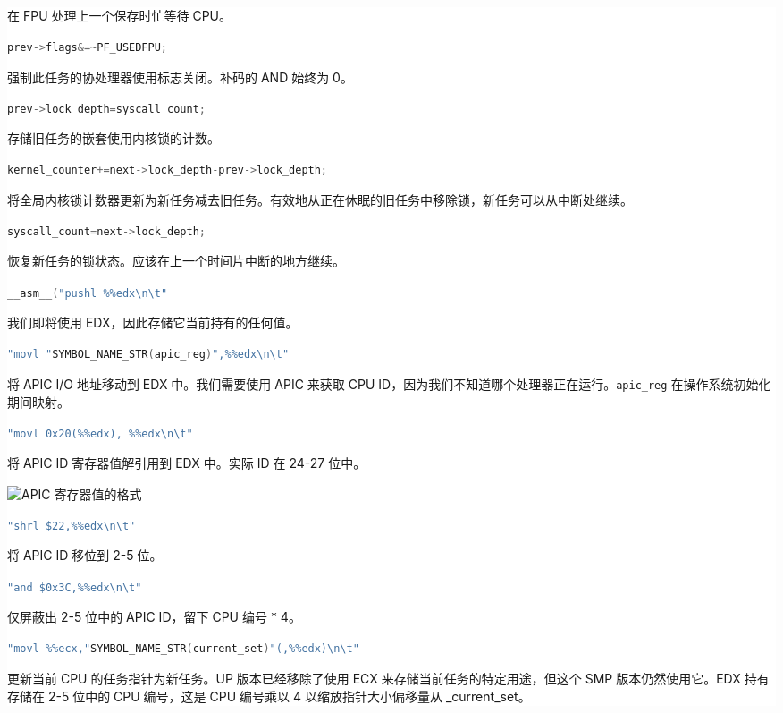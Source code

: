 在 FPU 处理上一个保存时忙等待 CPU。

```c
prev->flags&=~PF_USEDFPU;
```

强制此任务的协处理器使用标志关闭。补码的 AND 始终为 0。

```c
prev->lock_depth=syscall_count;
```

存储旧任务的嵌套使用内核锁的计数。

```c
kernel_counter+=next->lock_depth-prev->lock_depth;
```

将全局内核锁计数器更新为新任务减去旧任务。有效地从正在休眠的旧任务中移除锁，新任务可以从中断处继续。

```c
syscall_count=next->lock_depth;
```

恢复新任务的锁状态。应该在上一个时间片中断的地方继续。

```c
__asm__("pushl %%edx\n\t"
```

我们即将使用 EDX，因此存储它当前持有的任何值。

```c
"movl "SYMBOL_NAME_STR(apic_reg)",%%edx\n\t"
```

将 APIC I/O 地址移动到 EDX 中。我们需要使用 APIC 来获取 CPU ID，因为我们不知道哪个处理器正在运行。`apic_reg` 在操作系统初始化期间映射。

```c
"movl 0x20(%%edx), %%edx\n\t"
```

将 APIC ID 寄存器值解引用到 EDX 中。实际 ID 在 24-27 位中。

![APIC 寄存器值的格式](https://www.maizure.org/projects/evolution_x86_context_switch_linux/apic_id_register.png)

```c
"shrl $22,%%edx\n\t"
```

将 APIC ID 移位到 2-5 位。

```c
"and $0x3C,%%edx\n\t"
```

仅屏蔽出 2-5 位中的 APIC ID，留下 CPU 编号 \* 4。

```c
"movl %%ecx,"SYMBOL_NAME_STR(current_set)"(,%%edx)\n\t"
```

更新当前 CPU 的任务指针为新任务。UP 版本已经移除了使用 ECX 来存储当前任务的特定用途，但这个 SMP 版本仍然使用它。EDX 持有存储在 2-5 位中的 CPU 编号，这是 CPU 编号乘以 4 以缩放指针大小偏移量从 \_current\_set。
